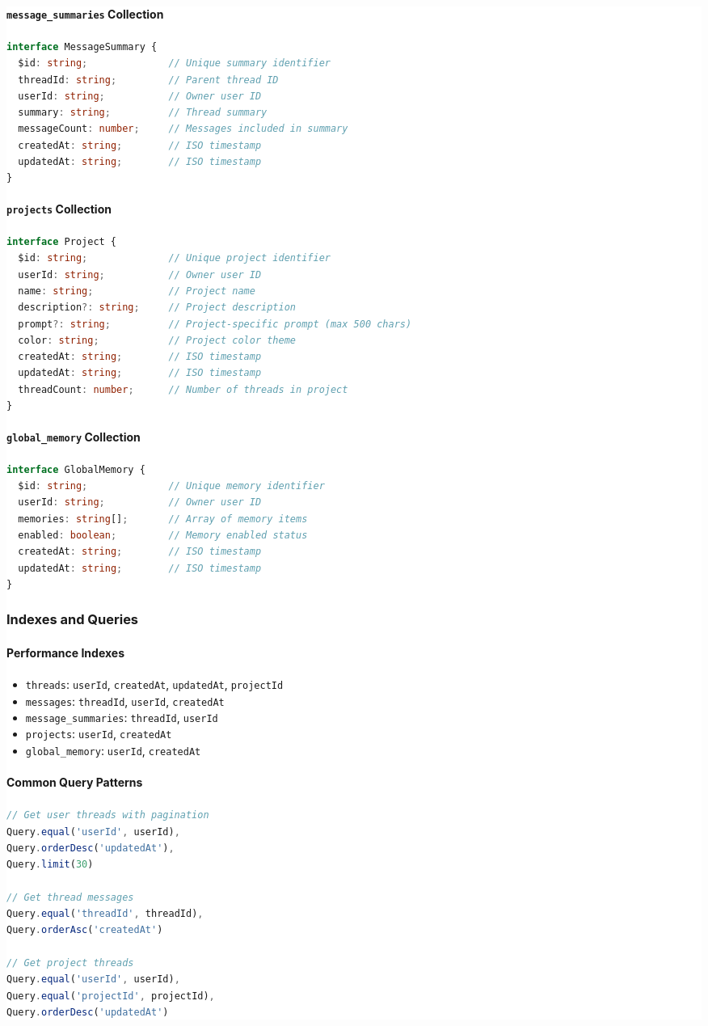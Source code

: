 #### `message_summaries` Collection
```typescript
interface MessageSummary {
  $id: string;              // Unique summary identifier
  threadId: string;         // Parent thread ID
  userId: string;           // Owner user ID
  summary: string;          // Thread summary
  messageCount: number;     // Messages included in summary
  createdAt: string;        // ISO timestamp
  updatedAt: string;        // ISO timestamp
}
```

#### `projects` Collection
```typescript
interface Project {
  $id: string;              // Unique project identifier
  userId: string;           // Owner user ID
  name: string;             // Project name
  description?: string;     // Project description
  prompt?: string;          // Project-specific prompt (max 500 chars)
  color: string;            // Project color theme
  createdAt: string;        // ISO timestamp
  updatedAt: string;        // ISO timestamp
  threadCount: number;      // Number of threads in project
}
```

#### `global_memory` Collection
```typescript
interface GlobalMemory {
  $id: string;              // Unique memory identifier
  userId: string;           // Owner user ID
  memories: string[];       // Array of memory items
  enabled: boolean;         // Memory enabled status
  createdAt: string;        // ISO timestamp
  updatedAt: string;        // ISO timestamp
}
```

### Indexes and Queries

#### Performance Indexes
- `threads`: `userId`, `createdAt`, `updatedAt`, `projectId`
- `messages`: `threadId`, `userId`, `createdAt`
- `message_summaries`: `threadId`, `userId`
- `projects`: `userId`, `createdAt`
- `global_memory`: `userId`, `createdAt`

#### Common Query Patterns
```typescript
// Get user threads with pagination
Query.equal('userId', userId),
Query.orderDesc('updatedAt'),
Query.limit(30)

// Get thread messages
Query.equal('threadId', threadId),
Query.orderAsc('createdAt')

// Get project threads
Query.equal('userId', userId),
Query.equal('projectId', projectId),
Query.orderDesc('updatedAt')
```